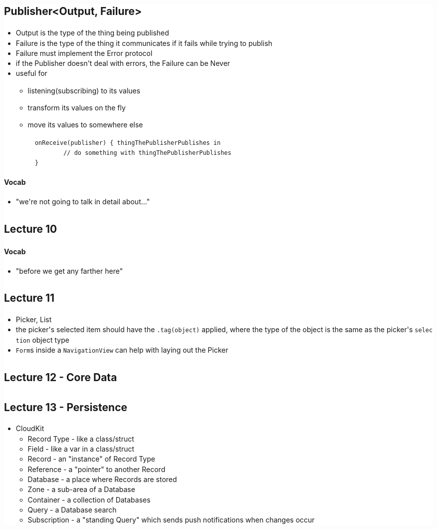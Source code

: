## Publisher<Output, Failure>
- Output is the type of the thing being published
- Failure is the type of the thing it communicates if it fails while trying to publish
- Failure must implement the Error protocol
- if the Publisher doesn't deal with errors, the Failure can be Never
- useful for 
	- listening(subscribing) to its values 
	- transform its values on the fly
	- move its values to somewhere else

			onReceive(publisher) { thingThePublisherPublishes in 
					// do something with thingThePublisherPublishes
			} 
			
		
#### Vocab
- "we're not going to talk in detail about..."

## Lecture 10

#### Vocab 
- "before we get any farther here"

## Lecture 11

- Picker, List
- the picker's selected item should have the `.tag(object)` applied, where the type of the object is the same as the picker's `selection` object type
- `Form`s inside a `NavigationView` can help with laying out the Picker

## Lecture 12 - Core Data
## Lecture 13 - Persistence
- CloudKit
	- Record Type - like a class/struct
	- Field - like a var in a class/struct
	- Record - an "instance" of Record Type
	- Reference - a "pointer" to another Record
	- Database - a place where Records are stored
	- Zone - a sub-area of a Database
	- Container - a collection of Databases
	- Query - a Database search
	- Subscription - a "standing Query" which sends push notifications when changes occur
